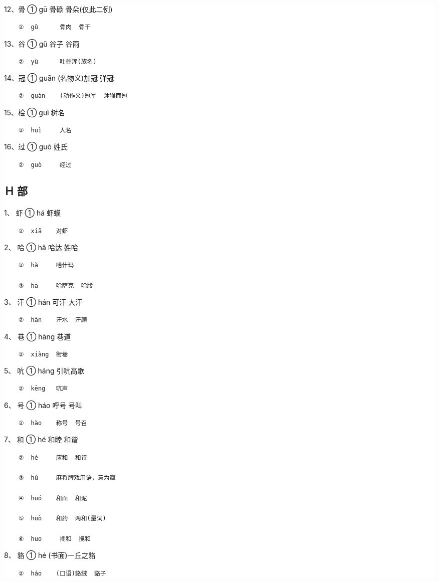 12、骨  ①  gū      骨碌  骨朵(仅此二例)

        ②  gǔ      骨肉  骨干

13、谷  ①  gǔ      谷子  谷雨

        ②  yù      吐谷浑(族名)

14、冠  ①  guān    (名物义)加冠  弹冠

        ②  guàn    (动作义)冠军  沐猴而冠

15、桧  ①  guì     树名

        ②  huì     人名

16、过  ①  guō     姓氏

        ②  guò     经过


## Ｈ  部

1、 虾  ①  há     虾蟆

        ②  xiā    对虾

2、 哈  ①  hǎ     哈达  姓哈

        ②  hà     哈什玛

        ③  hā     哈萨克  哈腰

3、 汗  ①  hán    可汗  大汗

        ②  hàn    汗水  汗颜

4、 巷  ①  hàng   巷道

        ②  xiàng  街巷

5、 吭  ①  háng   引吭高歌

        ②  kēng   吭声

6、 号  ①  háo    呼号  号叫

        ②  hào    称号  号召

7、 和  ①  hé     和睦  和谐

        ②  hè     应和  和诗

        ③  hú     麻将牌戏用语，意为赢

        ④  huó    和面  和泥

        ⑤  huò    和药  两和(量词)

        ⑥  huo     搀和  搅和

8、 貉  ①  hé     (书面)一丘之貉

        ②  háo    (口语)貉绒  貉子
